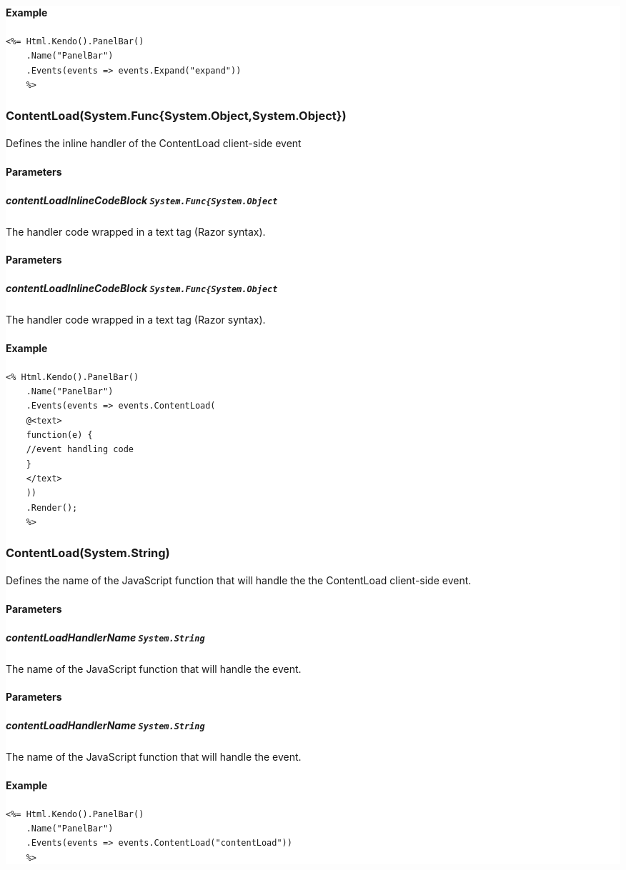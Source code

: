 #### Example
    <%= Html.Kendo().PanelBar()
        .Name("PanelBar")
        .Events(events => events.Expand("expand"))
        %>

### ContentLoad(System.Func{System.Object,System.Object})
Defines the inline handler of the ContentLoad client-side event

#### Parameters

##### contentLoadInlineCodeBlock `System.Func{System.Object`
The handler code wrapped in a text tag (Razor syntax).

#### Parameters

##### contentLoadInlineCodeBlock `System.Func{System.Object`
The handler code wrapped in a text tag (Razor syntax).

#### Example
    <% Html.Kendo().PanelBar()
        .Name("PanelBar")
        .Events(events => events.ContentLoad(
        @<text>
        function(e) {
        //event handling code
        }
        </text>
        ))
        .Render();
        %>

### ContentLoad(System.String)
Defines the name of the JavaScript function that will handle the the ContentLoad client-side event.

#### Parameters

##### contentLoadHandlerName `System.String`
The name of the JavaScript function that will handle the event.

#### Parameters

##### contentLoadHandlerName `System.String`
The name of the JavaScript function that will handle the event.

#### Example
    <%= Html.Kendo().PanelBar()
        .Name("PanelBar")
        .Events(events => events.ContentLoad("contentLoad"))
        %>
